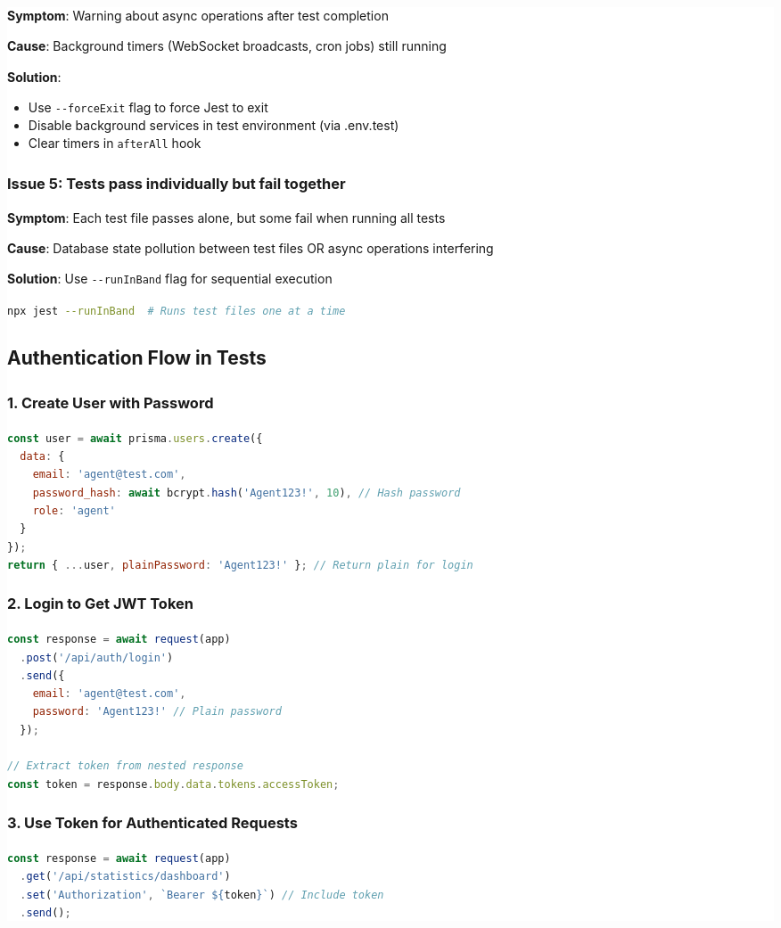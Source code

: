 **Symptom**: Warning about async operations after test completion

**Cause**: Background timers (WebSocket broadcasts, cron jobs) still running

**Solution**:
- Use `--forceExit` flag to force Jest to exit
- Disable background services in test environment (via .env.test)
- Clear timers in `afterAll` hook

### Issue 5: Tests pass individually but fail together

**Symptom**: Each test file passes alone, but some fail when running all tests

**Cause**: Database state pollution between test files OR async operations interfering

**Solution**: Use `--runInBand` flag for sequential execution
```bash
npx jest --runInBand  # Runs test files one at a time
```

## Authentication Flow in Tests

### 1. Create User with Password
```javascript
const user = await prisma.users.create({
  data: {
    email: 'agent@test.com',
    password_hash: await bcrypt.hash('Agent123!', 10), // Hash password
    role: 'agent'
  }
});
return { ...user, plainPassword: 'Agent123!' }; // Return plain for login
```

### 2. Login to Get JWT Token
```javascript
const response = await request(app)
  .post('/api/auth/login')
  .send({
    email: 'agent@test.com',
    password: 'Agent123!' // Plain password
  });

// Extract token from nested response
const token = response.body.data.tokens.accessToken;
```

### 3. Use Token for Authenticated Requests
```javascript
const response = await request(app)
  .get('/api/statistics/dashboard')
  .set('Authorization', `Bearer ${token}`) // Include token
  .send();
```
